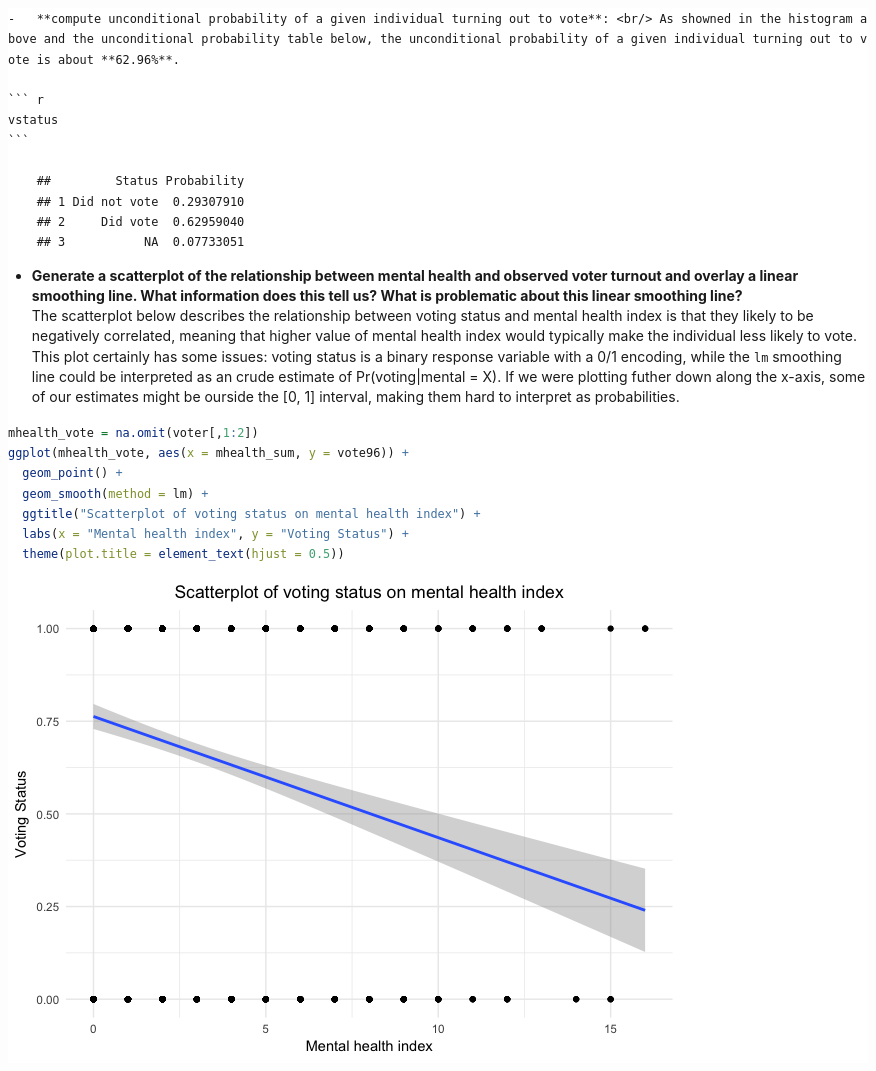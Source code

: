     -   **compute unconditional probability of a given individual turning out to vote**: <br/> As showned in the histogram above and the unconditional probability table below, the unconditional probability of a given individual turning out to vote is about **62.96%**.

    ``` r
    vstatus
    ```

        ##         Status Probability
        ## 1 Did not vote  0.29307910
        ## 2     Did vote  0.62959040
        ## 3           NA  0.07733051

-   **Generate a scatterplot of the relationship between mental health and observed voter turnout and overlay a linear smoothing line. What information does this tell us? What is problematic about this linear smoothing line?** <br/> The scatterplot below describes the relationship between voting status and mental health index is that they likely to be negatively correlated, meaning that higher value of mental health index would typically make the individual less likely to vote. This plot certainly has some issues: voting status is a binary response variable with a 0/1 encoding, while the `lm` smoothing line could be interpreted as an crude estimate of Pr(voting|mental = X). If we were plotting futher down along the x-axis, some of our estimates might be ourside the \[0, 1\] interval, making them hard to interpret as probabilities.

``` r
mhealth_vote = na.omit(voter[,1:2])
ggplot(mhealth_vote, aes(x = mhealth_sum, y = vote96)) +
  geom_point() +
  geom_smooth(method = lm) +
  ggtitle("Scatterplot of voting status on mental health index") +
  labs(x = "Mental health index", y = "Voting Status") +
  theme(plot.title = element_text(hjust = 0.5))
```

![](ps6_dz_files/figure-markdown_github/scatter%20mental%20health-1.png)
